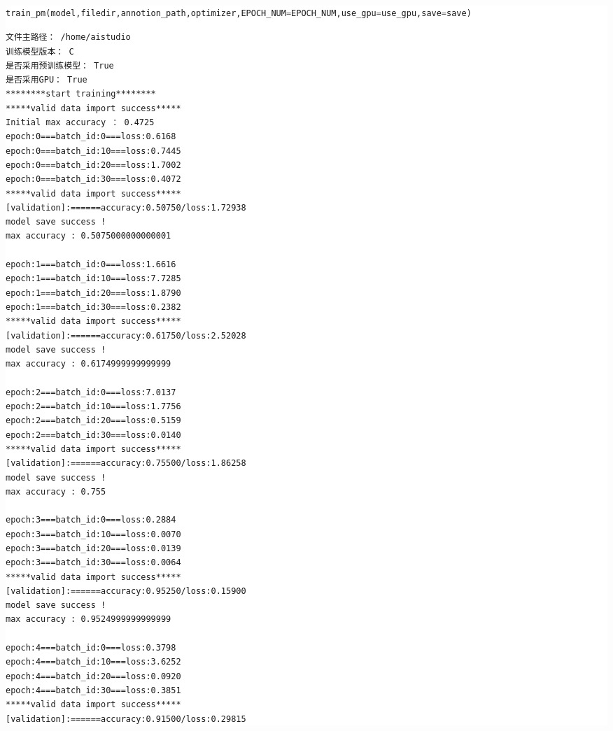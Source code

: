 ```python
train_pm(model,filedir,annotion_path,optimizer,EPOCH_NUM=EPOCH_NUM,use_gpu=use_gpu,save=save)

```

    文件主路径： /home/aistudio
    训练模型版本： C
    是否采用预训练模型： True
    是否采用GPU： True
    ********start training********
    *****valid data import success*****
    Initial max accuracy ： 0.4725
    epoch:0===batch_id:0===loss:0.6168
    epoch:0===batch_id:10===loss:0.7445
    epoch:0===batch_id:20===loss:1.7002
    epoch:0===batch_id:30===loss:0.4072
    *****valid data import success*****
    [validation]:======accuracy:0.50750/loss:1.72938
    model save success !
    max accuracy : 0.5075000000000001
    
    epoch:1===batch_id:0===loss:1.6616
    epoch:1===batch_id:10===loss:7.7285
    epoch:1===batch_id:20===loss:1.8790
    epoch:1===batch_id:30===loss:0.2382
    *****valid data import success*****
    [validation]:======accuracy:0.61750/loss:2.52028
    model save success !
    max accuracy : 0.6174999999999999
    
    epoch:2===batch_id:0===loss:7.0137
    epoch:2===batch_id:10===loss:1.7756
    epoch:2===batch_id:20===loss:0.5159
    epoch:2===batch_id:30===loss:0.0140
    *****valid data import success*****
    [validation]:======accuracy:0.75500/loss:1.86258
    model save success !
    max accuracy : 0.755
    
    epoch:3===batch_id:0===loss:0.2884
    epoch:3===batch_id:10===loss:0.0070
    epoch:3===batch_id:20===loss:0.0139
    epoch:3===batch_id:30===loss:0.0064
    *****valid data import success*****
    [validation]:======accuracy:0.95250/loss:0.15900
    model save success !
    max accuracy : 0.9524999999999999
    
    epoch:4===batch_id:0===loss:0.3798
    epoch:4===batch_id:10===loss:3.6252
    epoch:4===batch_id:20===loss:0.0920
    epoch:4===batch_id:30===loss:0.3851
    *****valid data import success*****
    [validation]:======accuracy:0.91500/loss:0.29815
    